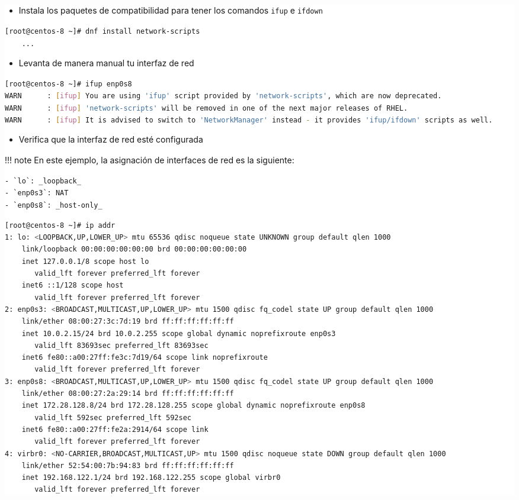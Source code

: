 - Instala los paquetes de compatibilidad para tener los comandos `ifup` e `ifdown`

```bash
[root@centos-8 ~]# dnf install network-scripts
	...
```

- Levanta de manera manual tu interfaz de red

```bash
[root@centos-8 ~]# ifup enp0s8
WARN      : [ifup] You are using 'ifup' script provided by 'network-scripts', which are now deprecated.
WARN      : [ifup] 'network-scripts' will be removed in one of the next major releases of RHEL.
WARN      : [ifup] It is advised to switch to 'NetworkManager' instead - it provides 'ifup/ifdown' scripts as well.
```

- Verifica que la interfaz de red esté configurada

!!! note
    En este ejemplo, la asignación de interfaces de red es la siguiente:

    - `lo`: _loopback_
    - `enp0s3`: NAT
    - `enp0s8`: _host-only_

```bash
[root@centos-8 ~]# ip addr
1: lo: <LOOPBACK,UP,LOWER_UP> mtu 65536 qdisc noqueue state UNKNOWN group default qlen 1000
    link/loopback 00:00:00:00:00:00 brd 00:00:00:00:00:00
    inet 127.0.0.1/8 scope host lo
       valid_lft forever preferred_lft forever
    inet6 ::1/128 scope host
       valid_lft forever preferred_lft forever
2: enp0s3: <BROADCAST,MULTICAST,UP,LOWER_UP> mtu 1500 qdisc fq_codel state UP group default qlen 1000
    link/ether 08:00:27:3c:7d:19 brd ff:ff:ff:ff:ff:ff
    inet 10.0.2.15/24 brd 10.0.2.255 scope global dynamic noprefixroute enp0s3
       valid_lft 83693sec preferred_lft 83693sec
    inet6 fe80::a00:27ff:fe3c:7d19/64 scope link noprefixroute
       valid_lft forever preferred_lft forever
3: enp0s8: <BROADCAST,MULTICAST,UP,LOWER_UP> mtu 1500 qdisc fq_codel state UP group default qlen 1000
    link/ether 08:00:27:2a:29:14 brd ff:ff:ff:ff:ff:ff
    inet 172.28.128.8/24 brd 172.28.128.255 scope global dynamic noprefixroute enp0s8
       valid_lft 592sec preferred_lft 592sec
    inet6 fe80::a00:27ff:fe2a:2914/64 scope link
       valid_lft forever preferred_lft forever
4: virbr0: <NO-CARRIER,BROADCAST,MULTICAST,UP> mtu 1500 qdisc noqueue state DOWN group default qlen 1000
    link/ether 52:54:00:7b:94:83 brd ff:ff:ff:ff:ff:ff
    inet 192.168.122.1/24 brd 192.168.122.255 scope global virbr0
       valid_lft forever preferred_lft forever
```


[bug-vbox-guest-additions]: https://www.virtualbox.org/ticket/20488#comment:4